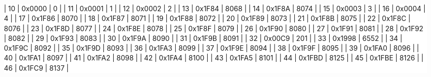 |      10 | 0x0000      |           0 |
|      11 | 0x0001      |           1 |
|      12 | 0x0002      |           2 |
|      13 | 0x1F84      |        8068 |
|      14 | 0x1F8A      |        8074 |
|      15 | 0x0003      |           3 |
|      16 | 0x0004      |           4 |
|      17 | 0x1F86      |        8070 |
|      18 | 0x1F87      |        8071 |
|      19 | 0x1F88      |        8072 |
|      20 | 0x1F89      |        8073 |
|      21 | 0x1F8B      |        8075 |
|      22 | 0x1F8C      |        8076 |
|      23 | 0x1F8D      |        8077 |
|      24 | 0x1F8E      |        8078 |
|      25 | 0x1F8F      |        8079 |
|      26 | 0x1F90      |        8080 |
|      27 | 0x1F91      |        8081 |
|      28 | 0x1F92      |        8082 |
|      29 | 0x1F93      |        8083 |
|      30 | 0x1F9A      |        8090 |
|      31 | 0x1F9B      |        8091 |
|      32 | 0x00C9      |         201 |
|      33 | 0x1998      |        6552 |
|      34 | 0x1F9C      |        8092 |
|      35 | 0x1F9D      |        8093 |
|      36 | 0x1FA3      |        8099 |
|      37 | 0x1F9E      |        8094 |
|      38 | 0x1F9F      |        8095 |
|      39 | 0x1FA0      |        8096 |
|      40 | 0x1FA1      |        8097 |
|      41 | 0x1FA2      |        8098 |
|      42 | 0x1FA4      |        8100 |
|      43 | 0x1FA5      |        8101 |
|      44 | 0x1FBD      |        8125 |
|      45 | 0x1FBE      |        8126 |
|      46 | 0x1FC9      |        8137 |